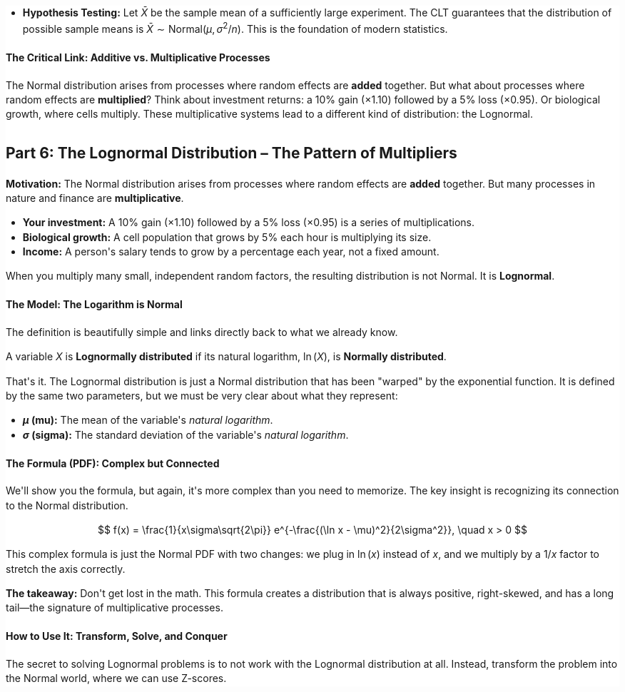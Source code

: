 *   **Hypothesis Testing:** Let $\bar{X}$ be the sample mean of a sufficiently large experiment. The CLT guarantees that the distribution of possible sample means is $\bar{X} \sim \text{Normal}(\mu, \sigma^2/n)$. This is the foundation of modern statistics.

#### **The Critical Link: Additive vs. Multiplicative Processes**

The Normal distribution arises from processes where random effects are **added** together. But what about processes where random effects are **multiplied**? Think about investment returns: a 10% gain ($\times 1.10$) followed by a 5% loss ($\times 0.95$). Or biological growth, where cells multiply. These multiplicative systems lead to a different kind of distribution: the Lognormal.

## **Part 6: The Lognormal Distribution – The Pattern of Multipliers**

**Motivation:** The Normal distribution arises from processes where random effects are **added** together. But many processes in nature and finance are **multiplicative**.

*   **Your investment:** A 10% gain ($\times 1.10$) followed by a 5% loss ($\times 0.95$) is a series of multiplications.
*   **Biological growth:** A cell population that grows by 5% each hour is multiplying its size.
*   **Income:** A person's salary tends to grow by a percentage each year, not a fixed amount.

When you multiply many small, independent random factors, the resulting distribution is not Normal. It is **Lognormal**.

#### **The Model: The Logarithm is Normal**

The definition is beautifully simple and links directly back to what we already know.

A variable $X$ is **Lognormally distributed** if its natural logarithm, $\ln(X)$, is **Normally distributed**.

That's it. The Lognormal distribution is just a Normal distribution that has been "warped" by the exponential function. It is defined by the same two parameters, but we must be very clear about what they represent:
*   **$μ$ (mu):** The mean of the variable's *natural logarithm*.
*   **$σ$ (sigma):** The standard deviation of the variable's *natural logarithm*.

#### **The Formula (PDF): Complex but Connected**

We'll show you the formula, but again, it's more complex than you need to memorize. The key insight is recognizing its connection to the Normal distribution.

$$ f(x) = \frac{1}{x\sigma\sqrt{2\pi}} e^{-\frac{(\ln x - \mu)^2}{2\sigma^2}}, \quad x > 0 $$

This complex formula is just the Normal PDF with two changes: we plug in $\ln(x)$ instead of $x$, and we multiply by a $1/x$ factor to stretch the axis correctly.

**The takeaway:** Don't get lost in the math. This formula creates a distribution that is always positive, right-skewed, and has a long tail—the signature of multiplicative processes.

#### **How to Use It: Transform, Solve, and Conquer**

The secret to solving Lognormal problems is to not work with the Lognormal distribution at all. Instead, transform the problem into the Normal world, where we can use Z-scores.
